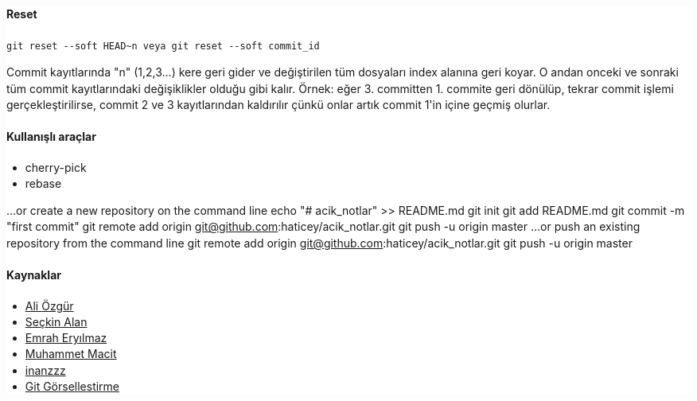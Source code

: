 #### Reset
```
git reset --soft HEAD~n veya git reset --soft commit_id
```

Commit kayıtlarında "n" (1,2,3...) kere geri gider ve değiştirilen tüm
dosyaları index alanına geri koyar. O andan onceki ve sonraki tüm commit
kayıtlarındaki değişiklikler olduğu gibi kalır. Örnek: eğer 3. committen 1.
commite geri dönülüp, tekrar commit işlemi gerçekleştirilirse, commit 2 ve 3
kayıtlarından kaldırılır çünkü onlar artık commit 1'in içine geçmiş olurlar.

#### Kullanışlı araçlar
* cherry-pick
* rebase

…or create a new repository on the command line
echo "# acik_notlar" >> README.md
git init
git add README.md
git commit -m "first commit"
git remote add origin git@github.com:haticey/acik_notlar.git
git push -u origin master
…or push an existing repository from the command line
git remote add origin git@github.com:haticey/acik_notlar.git
git push -u origin master

#### Kaynaklar
* [Ali Özgür](https://aliozgur.gitbooks.io/git101/content)
* [Seçkin Alan](http://sckn.org/git_notlari.txt)
* [Emrah Eryılmaz](https://raw.githubusercontent.com/emrahcom/www_emrah_com/master/public_html/notlar/git_notlari.txt)
* [Muhammet Macit](https://sekomy.atlassian.net/wiki/pages/viewpage.action?spaceKey=DEV&title=Editing+Template+Repo)
* [inanzzz](http://www.inanzzz.com/index.php/yazi/9j27/en-yaygin-sekilde-kullanilan-git-komutlari)
* [Git Görsellestirme](http://marklodato.github.io/visual-git-guide/index-en.html)
